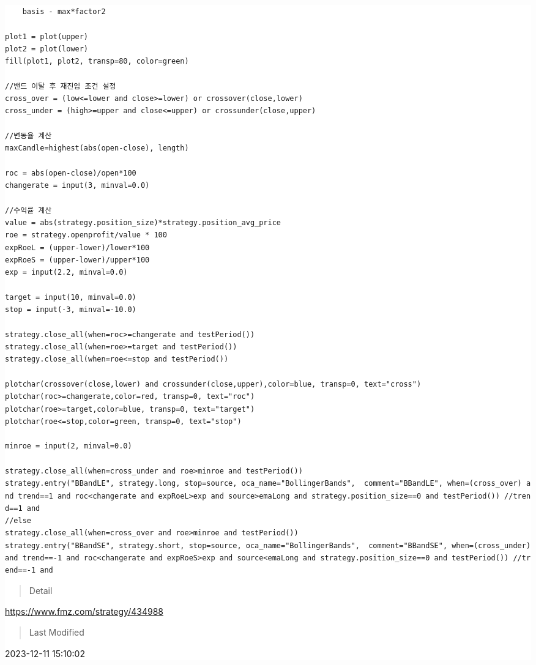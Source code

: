 ``` pinescript
    basis - max*factor2

plot1 = plot(upper)
plot2 = plot(lower)
fill(plot1, plot2, transp=80, color=green)

//밴드 이탈 후 재진입 조건 설정
cross_over = (low<=lower and close>=lower) or crossover(close,lower)
cross_under = (high>=upper and close<=upper) or crossunder(close,upper)

//변동율 계산
maxCandle=highest(abs(open-close), length)
    
roc = abs(open-close)/open*100
changerate = input(3, minval=0.0)

//수익률 계산
value = abs(strategy.position_size)*strategy.position_avg_price
roe = strategy.openprofit/value * 100
expRoeL = (upper-lower)/lower*100
expRoeS = (upper-lower)/upper*100
exp = input(2.2, minval=0.0)

target = input(10, minval=0.0)
stop = input(-3, minval=-10.0)

strategy.close_all(when=roc>=changerate and testPeriod())
strategy.close_all(when=roe>=target and testPeriod())
strategy.close_all(when=roe<=stop and testPeriod())

plotchar(crossover(close,lower) and crossunder(close,upper),color=blue, transp=0, text="cross")
plotchar(roc>=changerate,color=red, transp=0, text="roc")
plotchar(roe>=target,color=blue, transp=0, text="target")
plotchar(roe<=stop,color=green, transp=0, text="stop")

minroe = input(2, minval=0.0)

strategy.close_all(when=cross_under and roe>minroe and testPeriod())
strategy.entry("BBandLE", strategy.long, stop=source, oca_name="BollingerBands",  comment="BBandLE", when=(cross_over) and trend==1 and roc<changerate and expRoeL>exp and source>emaLong and strategy.position_size==0 and testPeriod()) //trend==1 and 
//else
strategy.close_all(when=cross_over and roe>minroe and testPeriod())
strategy.entry("BBandSE", strategy.short, stop=source, oca_name="BollingerBands",  comment="BBandSE", when=(cross_under) and trend==-1 and roc<changerate and expRoeS>exp and source<emaLong and strategy.position_size==0 and testPeriod()) //trend==-1 and 
```

> Detail

https://www.fmz.com/strategy/434988

> Last Modified

2023-12-11 15:10:02
